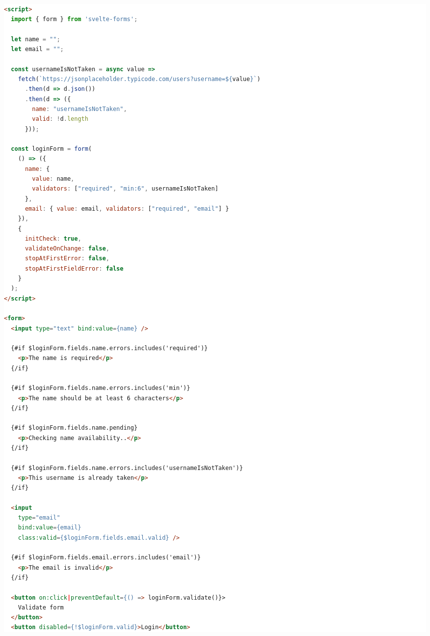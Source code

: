 ```html
<script>
  import { form } from 'svelte-forms';

  let name = "";
  let email = "";

  const usernameIsNotTaken = async value =>
    fetch(`https://jsonplaceholder.typicode.com/users?username=${value}`)
      .then(d => d.json())
      .then(d => ({
        name: "usernameIsNotTaken",
        valid: !d.length
      }));

  const loginForm = form(
    () => ({
      name: {
        value: name,
        validators: ["required", "min:6", usernameIsNotTaken]
      },
      email: { value: email, validators: ["required", "email"] }
    }),
    {
      initCheck: true,
      validateOnChange: false,
      stopAtFirstError: false,
      stopAtFirstFieldError: false
    }
  );
</script>

<form>
  <input type="text" bind:value={name} />

  {#if $loginForm.fields.name.errors.includes('required')}
    <p>The name is required</p>
  {/if}

  {#if $loginForm.fields.name.errors.includes('min')}
    <p>The name should be at least 6 characters</p>
  {/if}

  {#if $loginForm.fields.name.pending}
    <p>Checking name availability..</p>
  {/if}

  {#if $loginForm.fields.name.errors.includes('usernameIsNotTaken')}
    <p>This username is already taken</p>
  {/if}

  <input
    type="email"
    bind:value={email}
    class:valid={$loginForm.fields.email.valid} />

  {#if $loginForm.fields.email.errors.includes('email')}
    <p>The email is invalid</p>
  {/if}

  <button on:click|preventDefault={() => loginForm.validate()}>
    Validate form
  </button>
  <button disabled={!$loginForm.valid}>Login</button>
```